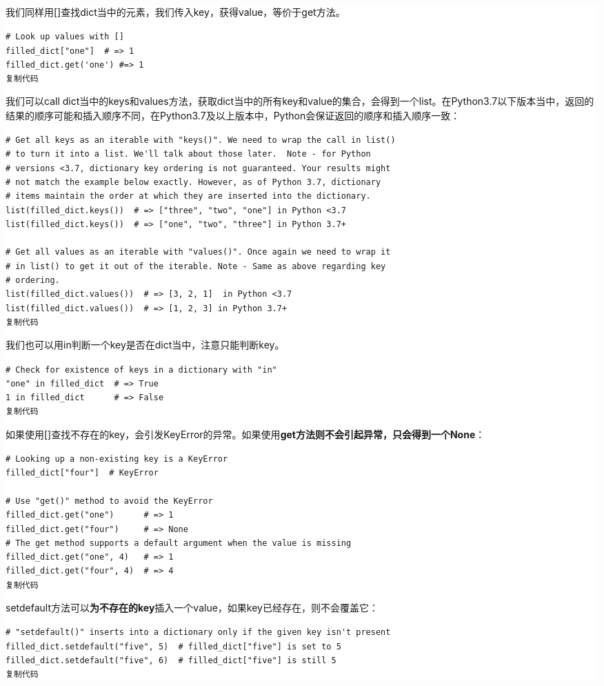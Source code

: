我们同样用\[\]查找dict当中的元素，我们传入key，获得value，等价于get方法。

```
# Look up values with []
filled_dict["one"]  # => 1
filled_dict.get('one') #=> 1
复制代码
```

我们可以call dict当中的keys和values方法，获取dict当中的所有key和value的集合，会得到一个list。在Python3.7以下版本当中，返回的结果的顺序可能和插入顺序不同，在Python3.7及以上版本中，Python会保证返回的顺序和插入顺序一致：

```
# Get all keys as an iterable with "keys()". We need to wrap the call in list()
# to turn it into a list. We'll talk about those later.  Note - for Python
# versions <3.7, dictionary key ordering is not guaranteed. Your results might
# not match the example below exactly. However, as of Python 3.7, dictionary
# items maintain the order at which they are inserted into the dictionary.
list(filled_dict.keys())  # => ["three", "two", "one"] in Python <3.7
list(filled_dict.keys())  # => ["one", "two", "three"] in Python 3.7+

# Get all values as an iterable with "values()". Once again we need to wrap it
# in list() to get it out of the iterable. Note - Same as above regarding key
# ordering.
list(filled_dict.values())  # => [3, 2, 1]  in Python <3.7
list(filled_dict.values())  # => [1, 2, 3] in Python 3.7+
复制代码
```

我们也可以用in判断一个key是否在dict当中，注意只能判断key。

```
# Check for existence of keys in a dictionary with "in"
"one" in filled_dict  # => True
1 in filled_dict      # => False
复制代码
```

如果使用\[\]查找不存在的key，会引发KeyError的异常。如果使用**get方法则不会引起异常，只会得到一个None**：

```
# Looking up a non-existing key is a KeyError
filled_dict["four"]  # KeyError

# Use "get()" method to avoid the KeyError
filled_dict.get("one")      # => 1
filled_dict.get("four")     # => None
# The get method supports a default argument when the value is missing
filled_dict.get("one", 4)   # => 1
filled_dict.get("four", 4)  # => 4
复制代码
```

setdefault方法可以**为不存在的key**插入一个value，如果key已经存在，则不会覆盖它：

```
# "setdefault()" inserts into a dictionary only if the given key isn't present
filled_dict.setdefault("five", 5)  # filled_dict["five"] is set to 5
filled_dict.setdefault("five", 6)  # filled_dict["five"] is still 5
复制代码
```
